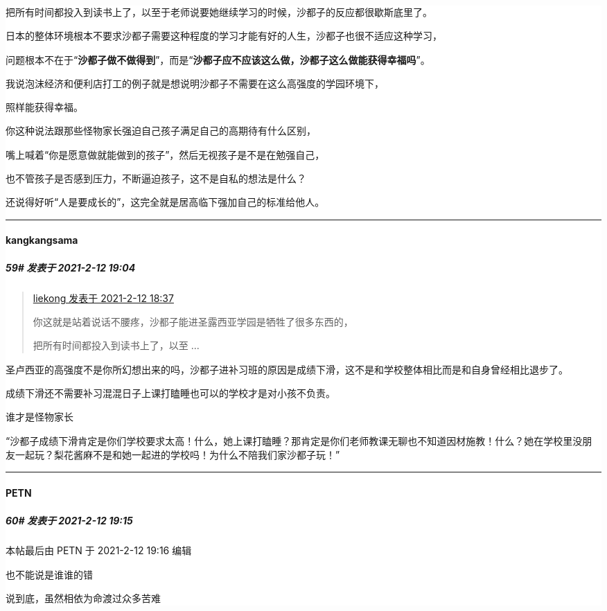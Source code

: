 把所有时间都投入到读书上了，以至于老师说要她继续学习的时候，沙都子的反应都很歇斯底里了。

日本的整体环境根本不要求沙都子需要这种程度的学习才能有好的人生，沙都子也很不适应这种学习，

问题根本不在于“<strong>沙都子做不做得到</strong>”，而是“<strong>沙都子应不应该这么做，沙都子这么做能获得幸福吗</strong>”。

我说泡沫经济和便利店打工的例子就是想说明沙都子不需要在这么高强度的学园环境下，

照样能获得幸福。



你这种说法跟那些怪物家长强迫自己孩子满足自己的高期待有什么区别，

嘴上喊着“你是愿意做就能做到的孩子”，然后无视孩子是不是在勉强自己，

也不管孩子是否感到压力，不断逼迫孩子，这不是自私的想法是什么？

还说得好听“人是要成长的”，这完全就是居高临下强加自己的标准给他人。








*****

####  kangkangsama  
##### 59#       发表于 2021-2-12 19:04



<blockquote><a href="httphttps://bbs.saraba1st.com/2b/forum.php?mod=redirect&amp;goto=findpost&amp;pid=50317219&amp;ptid=1987507" target="_blank">liekong 发表于 2021-2-12 18:37</a>

你这就是站着说话不腰疼，沙都子能进圣露西亚学园是牺牲了很多东西的，

把所有时间都投入到读书上了，以至 ...</blockquote>
圣卢西亚的高强度不是你所幻想出来的吗，沙都子进补习班的原因是成绩下滑，这不是和学校整体相比而是和自身曾经相比退步了。

成绩下滑还不需要补习混混日子上课打瞌睡也可以的学校才是对小孩不负责。


谁才是怪物家长

“沙都子成绩下滑肯定是你们学校要求太高！什么，她上课打瞌睡？那肯定是你们老师教课无聊也不知道因材施教！什么？她在学校里没朋友一起玩？梨花酱麻不是和她一起进的学校吗！为什么不陪我们家沙都子玩！”







*****

####  PETN  
##### 60#       发表于 2021-2-12 19:15



 本帖最后由 PETN 于 2021-2-12 19:16 编辑 

也不能说是谁谁的错

说到底，虽然相依为命渡过众多苦难
